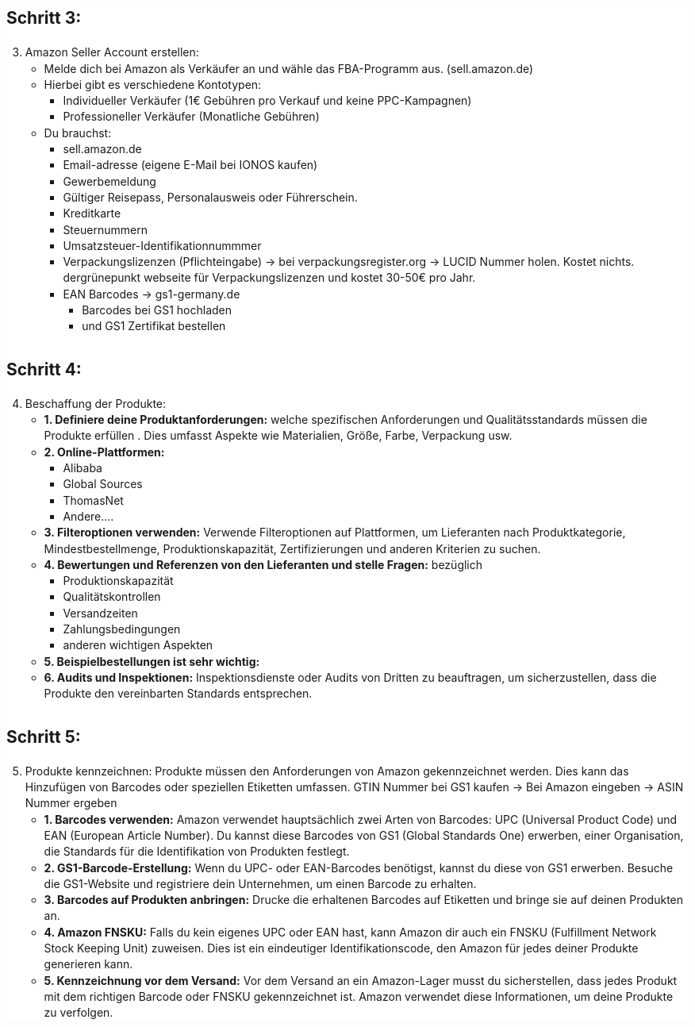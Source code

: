## Schritt 3:
3. Amazon Seller Account erstellen:
	- Melde dich bei Amazon als Verkäufer an und wähle das FBA-Programm aus. (sell.amazon.de)
	- Hierbei gibt es verschiedene Kontotypen:
		- Individueller Verkäufer (1€ Gebühren pro Verkauf und keine PPC-Kampagnen)
		- Professioneller Verkäufer (Monatliche Gebühren)
	- Du brauchst:
		- sell.amazon.de 
		- Email-adresse (eigene E-Mail bei IONOS kaufen)
		- Gewerbemeldung
		- Gültiger Reisepass, Personalausweis oder Führerschein.
		- Kreditkarte
		- Steuernummern
		- Umsatzsteuer-Identifikationnummmer
		- Verpackungslizenzen (Pflichteingabe) -> bei verpackungsregister.org -> LUCID Nummer holen. Kostet nichts. dergrünepunkt webseite für Verpackungslizenzen und kostet 30-50€ pro Jahr.
		- EAN Barcodes -> gs1-germany.de 
			- Barcodes bei GS1 hochladen
			- und GS1 Zertifikat bestellen

## Schritt 4:
4. Beschaffung der Produkte:
	- **1. Definiere deine Produktanforderungen:** welche spezifischen Anforderungen und Qualitätsstandards müssen die Produkte erfüllen . Dies umfasst Aspekte wie Materialien, Größe, Farbe, Verpackung usw.
	- **2. Online-Plattformen:** 
		- Alibaba
		- Global Sources
		- ThomasNet
		- Andere....
	- **3. Filteroptionen verwenden:** Verwende Filteroptionen auf Plattformen, um Lieferanten nach Produktkategorie, Mindestbestellmenge, Produktionskapazität, Zertifizierungen und anderen Kriterien zu suchen.
	- **4. Bewertungen und Referenzen von den Lieferanten und stelle Fragen:** bezüglich 
		- Produktionskapazität
		- Qualitätskontrollen
		- Versandzeiten
		- Zahlungsbedingungen
		- anderen wichtigen Aspekten
	- **5. Beispielbestellungen ist sehr wichtig:** 
	- **6. Audits und Inspektionen:** Inspektionsdienste oder Audits von Dritten zu beauftragen, um sicherzustellen, dass die Produkte den vereinbarten Standards entsprechen.	

## Schritt 5:
5. Produkte kennzeichnen:
	Produkte müssen den Anforderungen von Amazon gekennzeichnet werden. Dies kann das Hinzufügen von Barcodes oder speziellen Etiketten umfassen.
	GTIN Nummer bei GS1 kaufen -> Bei Amazon eingeben -> ASIN Nummer ergeben 
	- **1. Barcodes verwenden:** Amazon verwendet hauptsächlich zwei Arten von Barcodes: UPC (Universal Product Code) und EAN (European Article Number). Du kannst diese Barcodes von GS1 (Global Standards One) erwerben, einer Organisation, die Standards für die Identifikation von Produkten festlegt.
	- **2. GS1-Barcode-Erstellung:** Wenn du UPC- oder EAN-Barcodes benötigst, kannst du diese von GS1 erwerben. Besuche die GS1-Website und registriere dein Unternehmen, um einen Barcode zu erhalten.
	- **3. Barcodes auf Produkten anbringen:** Drucke die erhaltenen Barcodes auf Etiketten und bringe sie auf deinen Produkten an.
	- **4. Amazon FNSKU:** Falls du kein eigenes UPC oder EAN hast, kann Amazon dir auch ein FNSKU (Fulfillment Network Stock Keeping Unit) zuweisen. Dies ist ein eindeutiger Identifikationscode, den Amazon für jedes deiner Produkte generieren kann.
	- **5. Kennzeichnung vor dem Versand:** Vor dem Versand an ein Amazon-Lager musst du sicherstellen, dass jedes Produkt mit dem richtigen Barcode oder FNSKU gekennzeichnet ist. Amazon verwendet diese Informationen, um deine Produkte zu verfolgen.